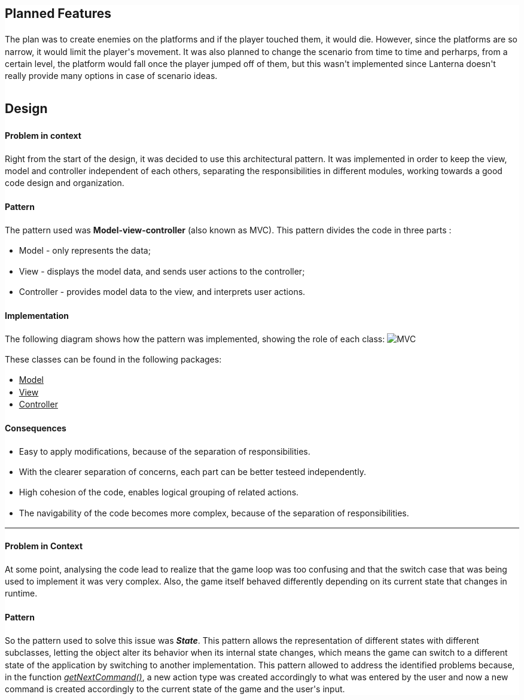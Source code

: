 ## Planned Features
The plan was to create enemies on the platforms and if the player touched them, it would die. However, since the platforms are so narrow, it would limit the player's movement.
It was also planned to change the scenario from time to time and perharps, from a certain level, the platform would fall once the player jumped off of them, but this wasn't implemented since Lanterna doesn't really provide many options in case of scenario ideas.

## Design
####  Problem in context
Right from the start of the design, it was decided to use this architectural pattern. It was implemented  in order to keep the view, model and controller independent of each others, separating the responsibilities in different modules, working towards a good code design and organization.

####  Pattern
The pattern used was **Model-view-controller** (also known as MVC). This pattern divides the code in three parts :

* Model - only represents the data;

* View - displays the model data, and sends user actions to the controller;

* Controller - provides model data to the view, and interprets user actions.

 
####  Implementation
The following diagram shows how the pattern was implemented, showing the role of each class:
![MVC](https://github.com/FEUP-LPOO/lpoo-2020-g76/blob/master/doc/screenshots/MVC.png)

These classes can be found in the following packages:
* [Model](https://github.com/FEUP-LPOO/lpoo-2020-g76/tree/master/code/src/main/java/g76/Model)
* [View](https://github.com/FEUP-LPOO/lpoo-2020-g76/tree/master/code/src/main/java/g76/View)
* [Controller](https://github.com/FEUP-LPOO/lpoo-2020-g76/tree/master/code/src/main/java/g76/Controller)

####  Consequences

* Easy to apply modifications, because of the separation of responsibilities.

* With the clearer separation of concerns, each part can be better testeed independently.

* High cohesion of the code, enables logical grouping of related actions.

* The navigability of the code becomes more complex, because of the separation of responsibilities.
---
#### Problem in Context
At some point, analysing the code lead to realize that the game loop was too confusing and that the switch case that was being used to implement it was very complex. Also, the game itself behaved differently depending on its current state that changes in runtime.  
#### Pattern
So the pattern used to solve this issue was ***State***. This pattern allows the representation of different states with different subclasses, letting the object alter its behavior when its internal state changes, which means the game can switch to a different state of the application by switching to another implementation. This pattern allowed to address the identified problems because, in the function *[getNextCommand()](https://github.com/FEUP-LPOO/lpoo-2020-g76/blob/master/code/src/main/java/g76/View/Gui/Gui.java#L38)*, a new action type was created accordingly to what was entered by the user and now a new command is created accordingly to the current state of the game and the user's input. 

